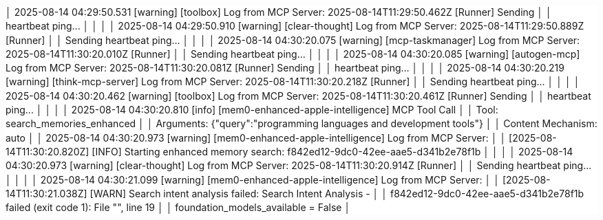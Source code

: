 │    2025-08-14 04:29:50.531 [warning] [toolbox] Log from MCP Server: 2025-08-14T11:29:50.462Z [Runner] Sending      │
│    heartbeat ping...                                                                                               │
│                                                                                                                    │
│    2025-08-14 04:29:50.910 [warning] [clear-thought] Log from MCP Server: 2025-08-14T11:29:50.889Z [Runner]        │
│    Sending heartbeat ping...                                                                                       │
│                                                                                                                    │
│    2025-08-14 04:30:20.075 [warning] [mcp-taskmanager] Log from MCP Server: 2025-08-14T11:30:20.010Z [Runner]      │
│    Sending heartbeat ping...                                                                                       │
│                                                                                                                    │
│    2025-08-14 04:30:20.085 [warning] [autogen-mcp] Log from MCP Server: 2025-08-14T11:30:20.081Z [Runner] Sending  │
│    heartbeat ping...                                                                                               │
│                                                                                                                    │
│    2025-08-14 04:30:20.219 [warning] [think-mcp-server] Log from MCP Server: 2025-08-14T11:30:20.218Z [Runner]     │
│    Sending heartbeat ping...                                                                                       │
│                                                                                                                    │
│    2025-08-14 04:30:20.462 [warning] [toolbox] Log from MCP Server: 2025-08-14T11:30:20.461Z [Runner] Sending      │
│    heartbeat ping...                                                                                               │
│                                                                                                                    │
│    2025-08-14 04:30:20.810 [info] [mem0-enhanced-apple-intelligence] MCP Tool Call                                 │
│      Tool: search_memories_enhanced                                                                                │
│      Arguments: {"query":"programming languages and development tools"}                                            │
│      Content Mechanism: auto                                                                                       │
│    2025-08-14 04:30:20.973 [warning] [mem0-enhanced-apple-intelligence] Log from MCP Server:                       │
│    [2025-08-14T11:30:20.820Z] [INFO] Starting enhanced memory search: f842ed12-9dc0-42ee-aae5-d341b2e78f1b         │
│                                                                                                                    │
│    2025-08-14 04:30:20.973 [warning] [clear-thought] Log from MCP Server: 2025-08-14T11:30:20.914Z [Runner]        │
│    Sending heartbeat ping...                                                                                       │
│                                                                                                                    │
│    2025-08-14 04:30:21.099 [warning] [mem0-enhanced-apple-intelligence] Log from MCP Server:                       │
│    [2025-08-14T11:30:21.038Z] [WARN] Search intent analysis failed: Search Intent Analysis -                       │
│    f842ed12-9dc0-42ee-aae5-d341b2e78f1b failed (exit code 1):   File "<string>", line 19                           │
│        foundation_models_available = False                                                                         │